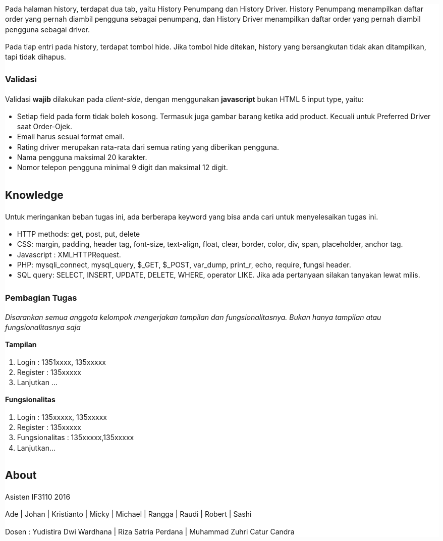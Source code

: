 Pada halaman history, terdapat dua tab, yaitu History Penumpang dan History Driver. History Penumpang menampilkan daftar order yang pernah diambil pengguna sebagai penumpang, dan History Driver menampilkan daftar order yang pernah diambil pengguna sebagai driver.

Pada tiap entri pada history, terdapat tombol hide. Jika tombol hide ditekan, history yang bersangkutan tidak akan ditampilkan, tapi tidak dihapus.

### Validasi

Validasi **wajib** dilakukan pada *client-side*, dengan menggunakan **javascript** bukan HTML 5 input type, yaitu:
- Setiap field pada form tidak boleh kosong. Termasuk juga gambar barang ketika add product. Kecuali untuk Preferred Driver saat Order-Ojek.
- Email harus sesuai format email.
- Rating driver merupakan rata-rata dari semua rating yang diberikan pengguna.
- Nama pengguna maksimal 20 karakter.
- Nomor telepon pengguna minimal 9 digit dan maksimal 12 digit.

## Knowledge

Untuk meringankan beban tugas ini, ada berberapa keyword yang bisa anda cari untuk menyelesaikan tugas ini.
- HTTP methods: get, post, put, delete
- CSS: margin, padding, header tag, font-size, text-align, float, clear, border, color, div, span, placeholder, anchor tag.
- Javascript : XMLHTTPRequest.
- PHP: mysqli_connect, mysql_query, $_GET, $_POST, var_dump, print_r, echo, require, fungsi header.
- SQL query: SELECT, INSERT, UPDATE, DELETE, WHERE, operator LIKE.
Jika ada pertanyaan silakan tanyakan lewat milis.

### Pembagian Tugas
*Disarankan semua anggota kelompok mengerjakan tampilan dan fungsionalitasnya. Bukan hanya tampilan atau fungsionalitasnya saja*

**Tampilan**
1. Login : 1351xxxx, 135xxxxx
2. Register : 135xxxxx
3. Lanjutkan ...

**Fungsionalitas**
1. Login : 135xxxxx, 135xxxxx
2. Register : 135xxxxx
3. Fungsionalitas : 135xxxxx,135xxxxx
4. Lanjutkan...

## About

Asisten IF3110 2016

Ade | Johan | Kristianto | Micky | Michael | Rangga | Raudi | Robert | Sashi 

Dosen : Yudistira Dwi Wardhana | Riza Satria Perdana | Muhammad Zuhri Catur Candra


